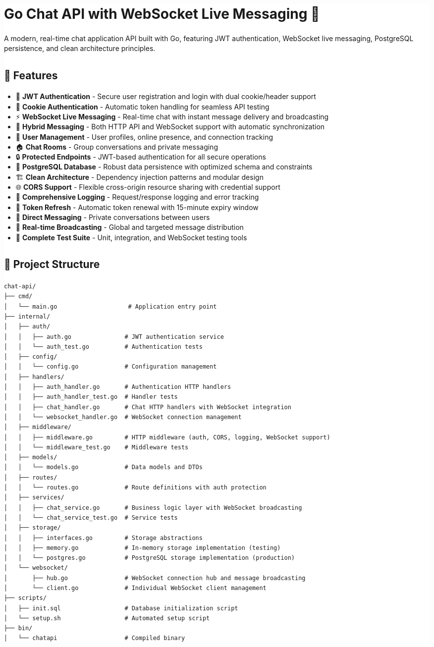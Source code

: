 # Go Chat API with WebSocket Live Messaging 🚀

A modern, real-time chat application API built with Go, featuring JWT authentication, WebSocket live messaging, PostgreSQL persistence, and clean architecture principles.

## 🌟 Features

- 🔐 **JWT Authentication** - Secure user registration and login with dual cookie/header support
- 🍪 **Cookie Authentication** - Automatic token handling for seamless API testing
- ⚡ **WebSocket Live Messaging** - Real-time chat with instant message delivery and broadcasting
- 💬 **Hybrid Messaging** - Both HTTP API and WebSocket support with automatic synchronization
- 👥 **User Management** - User profiles, online presence, and connection tracking
- 🏠 **Chat Rooms** - Group conversations and private messaging
- 🔒 **Protected Endpoints** - JWT-based authentication for all secure operations
- 🐘 **PostgreSQL Database** - Robust data persistence with optimized schema and constraints
- 🏗️ **Clean Architecture** - Dependency injection patterns and modular design
- 🌐 **CORS Support** - Flexible cross-origin resource sharing with credential support
- 📝 **Comprehensive Logging** - Request/response logging and error tracking
- 🔄 **Token Refresh** - Automatic token renewal with 15-minute expiry window
- 🎯 **Direct Messaging** - Private conversations between users
- 📡 **Real-time Broadcasting** - Global and targeted message distribution
- 🧪 **Complete Test Suite** - Unit, integration, and WebSocket testing tools

## 📁 Project Structure

```
chat-api/
├── cmd/
│   └── main.go                    # Application entry point
├── internal/
│   ├── auth/
│   │   ├── auth.go               # JWT authentication service
│   │   └── auth_test.go          # Authentication tests
│   ├── config/
│   │   └── config.go             # Configuration management
│   ├── handlers/
│   │   ├── auth_handler.go       # Authentication HTTP handlers
│   │   ├── auth_handler_test.go  # Handler tests
│   │   ├── chat_handler.go       # Chat HTTP handlers with WebSocket integration
│   │   └── websocket_handler.go  # WebSocket connection management
│   ├── middleware/
│   │   ├── middleware.go         # HTTP middleware (auth, CORS, logging, WebSocket support)
│   │   └── middleware_test.go    # Middleware tests
│   ├── models/
│   │   └── models.go             # Data models and DTOs
│   ├── routes/
│   │   └── routes.go             # Route definitions with auth protection
│   ├── services/
│   │   ├── chat_service.go       # Business logic layer with WebSocket broadcasting
│   │   └── chat_service_test.go  # Service tests
│   ├── storage/
│   │   ├── interfaces.go         # Storage abstractions
│   │   ├── memory.go             # In-memory storage implementation (testing)
│   │   └── postgres.go           # PostgreSQL storage implementation (production)
│   └── websocket/
│       ├── hub.go                # WebSocket connection hub and message broadcasting
│       └── client.go             # Individual WebSocket client management
├── scripts/
│   ├── init.sql                  # Database initialization script
│   └── setup.sh                  # Automated setup script
├── bin/
│   └── chatapi                   # Compiled binary
```